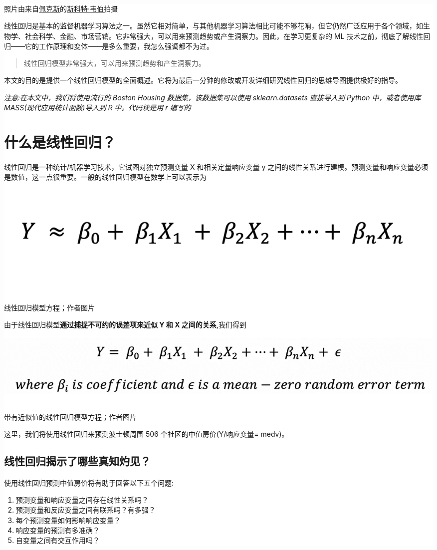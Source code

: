 照片由来自[佩克斯](https://www.pexels.com/photo/summer-pattern-texture-plant-136740/?utm_content=attributionCopyText&utm_medium=referral&utm_source=pexels)的[斯科特·韦伯](https://www.pexels.com/@scottwebb?utm_content=attributionCopyText&utm_medium=referral&utm_source=pexels)拍摄

线性回归是基本的监督机器学习算法之一。虽然它相对简单，与其他机器学习算法相比可能不够花哨，但它仍然广泛应用于各个领域，如生物学、社会科学、金融、市场营销。它非常强大，可以用来预测趋势或产生洞察力。因此，在学习更复杂的 ML 技术之前，彻底了解线性回归——它的工作原理和变体——是多么重要，我怎么强调都不为过。

> 线性回归模型非常强大，可以用来预测趋势和产生洞察力。

本文的目的是提供一个线性回归模型的全面概述。它将为最后一分钟的修改或开发详细研究线性回归的思维导图提供极好的指导。

*注意:在本文中，我们将使用流行的 Boston Housing 数据集，该数据集可以使用 sklearn.datasets 直接导入到 Python 中，或者使用库 MASS(现代应用统计函数)导入到 R 中。代码块是用 r 编写的*

# 什么是线性回归？

线性回归是一种统计/机器学习技术，它试图对独立预测变量 X 和相关定量响应变量 y 之间的线性关系进行建模。预测变量和响应变量必须是数值，这一点很重要。一般的线性回归模型在数学上可以表示为

![](img/c44d42a26aeac905567b66ac233aa824.png)

线性回归模型方程；作者图片

由于线性回归模型**通过捕捉不可约的误差项来近似 Y 和 X 之间的关系**,我们得到

![](img/ef0d6713b6af506a38765bc6278543a5.png)

带有近似值的线性回归模型方程；作者图片

这里，我们将使用线性回归来预测波士顿周围 506 个社区的中值房价(Y/响应变量= medv)。

## 线性回归揭示了哪些真知灼见？

使用线性回归预测中值房价将有助于回答以下五个问题:

1.  预测变量和响应变量之间存在线性关系吗？
2.  预测变量和反应变量之间有联系吗？有多强？
3.  每个预测变量如何影响响应变量？
4.  响应变量的预测有多准确？
5.  自变量之间有交互作用吗？
